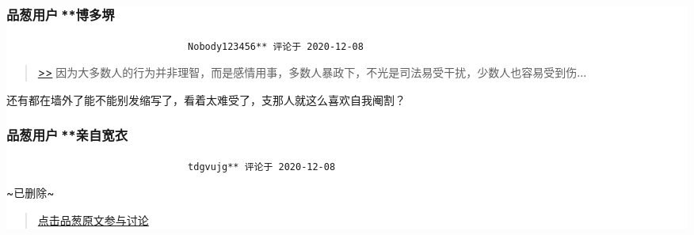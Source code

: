 
            
### 品葱用户 **博多堺				
									Nobody123456** 评论于 2020-12-08
        
> [\>>]( "/article/item_id-559779#") 因为大多数人的行为并非理智，而是感情用事，多数人暴政下，不光是司法易受干扰，少数人也容易受到伤...

  
还有都在墙外了能不能别发缩写了，看着太难受了，支那人就这么喜欢自我阉割？
        


            
### 品葱用户 **亲自宽衣				
									tdgvujg** 评论于 2020-12-08
        
~已删除~
        






> [点击品葱原文参与讨论](https://pincong.rocks/article/27172)

